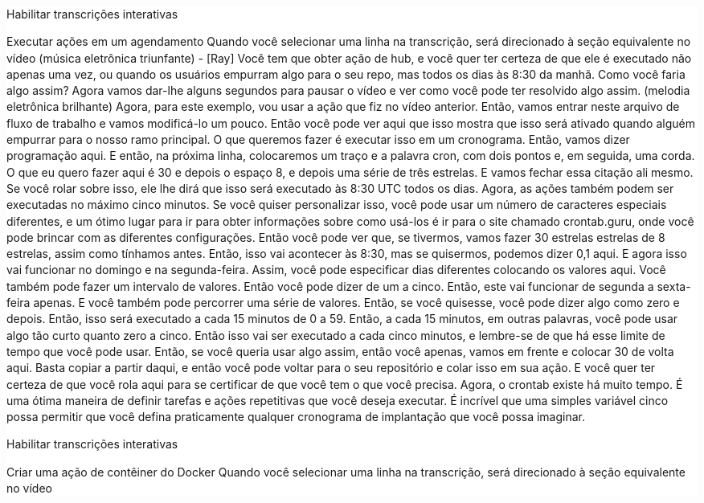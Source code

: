 Habilitar transcrições interativas




Executar ações em um agendamento
Quando você selecionar uma linha na transcrição, será direcionado à seção equivalente no vídeo
(música eletrônica triunfante) - [Ray] Você tem que obter ação de hub, e você quer ter certeza de que ele é executado não apenas uma vez, ou quando os usuários empurram algo para o seu repo, mas todos os dias às 8:30 da manhã. Como você faria algo assim? Agora vamos dar-lhe alguns segundos para pausar o vídeo e ver como você pode ter resolvido algo assim. (melodia eletrônica brilhante) Agora, para este exemplo, vou usar a ação que fiz no vídeo anterior. Então, vamos entrar neste arquivo de fluxo de trabalho e vamos modificá-lo um pouco. Então você pode ver aqui que isso mostra que isso será ativado quando alguém empurrar para o nosso ramo principal. O que queremos fazer é executar isso em um cronograma. Então, vamos dizer programação aqui. E então, na próxima linha, colocaremos um traço e a palavra cron, com dois pontos e, em seguida, uma corda. O que eu quero fazer aqui é 30 e depois o espaço 8, e depois uma série de três estrelas. E vamos fechar essa citação ali mesmo. Se você rolar sobre isso, ele lhe dirá que isso será executado às 8:30 UTC todos os dias. Agora, as ações também podem ser executadas no máximo cinco minutos. Se você quiser personalizar isso, você pode usar um número de caracteres especiais diferentes, e um ótimo lugar para ir para obter informações sobre como usá-los é ir para o site chamado crontab.guru, onde você pode brincar com as diferentes configurações. Então você pode ver que, se tivermos, vamos fazer 30 estrelas estrelas de 8 estrelas, assim como tínhamos antes. Então, isso vai acontecer às 8:30, mas se quisermos, podemos dizer 0,1 aqui. E agora isso vai funcionar no domingo e na segunda-feira. Assim, você pode especificar dias diferentes colocando os valores aqui. Você também pode fazer um intervalo de valores. Então você pode dizer de um a cinco. Então, este vai funcionar de segunda a sexta-feira apenas. E você também pode percorrer uma série de valores. Então, se você quisesse, você pode dizer algo como zero e depois. Então, isso será executado a cada 15 minutos de 0 a 59. Então, a cada 15 minutos, em outras palavras, você pode usar algo tão curto quanto zero a cinco. Então isso vai ser executado a cada cinco minutos, e lembre-se de que há esse limite de tempo que você pode usar. Então, se você queria usar algo assim, então você apenas, vamos em frente e colocar 30 de volta aqui. Basta copiar a partir daqui, e então você pode voltar para o seu repositório e colar isso em sua ação. E você quer ter certeza de que você rola aqui para se certificar de que você tem o que você precisa. Agora, o crontab existe há muito tempo. É uma ótima maneira de definir tarefas e ações repetitivas que você deseja executar. É incrível que uma simples variável cinco possa permitir que você defina praticamente qualquer cronograma de implantação que você possa imaginar.

Habilitar transcrições interativas





Criar uma ação de contêiner do Docker
Quando você selecionar uma linha na transcrição, será direcionado à seção equivalente no vídeo